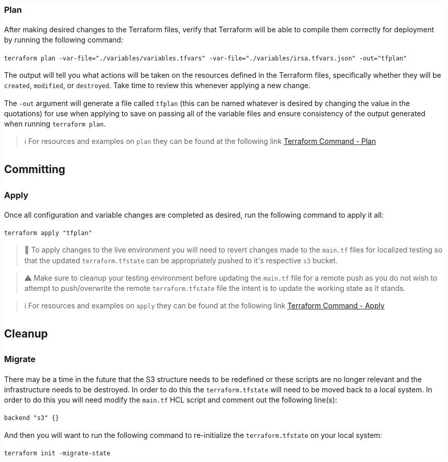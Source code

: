 ### Plan

After making desired changes to the Terraform files, verify that Terraform will be able to compile them correctly for deployment by running the following command:

    terraform plan -var-file="./variables/variables.tfvars" -var-file="./variables/irsa.tfvars.json" -out="tfplan"

The output will tell you what actions will be taken on the resources defined in the Terraform files, specifically whether they will be `created`, `modified`, or `destroyed`. Take time to review this whenever applying a new change.

The `-out` argument will generate a file called `tfplan` (this can be named whatever is desired by changing the value in the quotations) for use when applying to save on passing all of the variable files and ensure consistency of the output generated when running `terraform plan`.

> :information_source: For resources and examples on `plan` they can be found at the following link <a href="https://www.terraform.io/cli/commands/plan">Terraform Command - Plan</a>

## Committing

### Apply

Once all configuration and variable changes are completed as desired, run the following command to apply it all:

    terraform apply "tfplan"

> :key: To apply changes to the live environment you will need to revert changes made to the `main.tf` files for localized testing so that the updated `terraform.tfstate` can be appropriately pushed to it's respective `s3` bucket.

> :warning: Make sure to cleanup your testing environment before updating the `main.tf` file for a remote push as you do not wish to attempt to push/overwrite the remote `terraform.tfstate` file the intent is to update the working state as it stands. 

> :information_source: For resources and examples on `apply` they can be found at the following link <a href="https://www.terraform.io/cli/commands/apply">Terraform Command - Apply</a>

## Cleanup

### Migrate

There may be a time in the future that the S3 structure needs to be redefined or these scripts are no longer relevant and the infrastructure needs to be destroyed. In order to do this the `terraform.tfstate` will need to be moved back to a local system. In order to do this you will need modify the `main.tf` HCL script and comment out the following line(s):

    backend "s3" {}

And then you will want to run the following command to re-initialize the `terraform.tfstate` on your local system:

    terraform init -migrate-state

